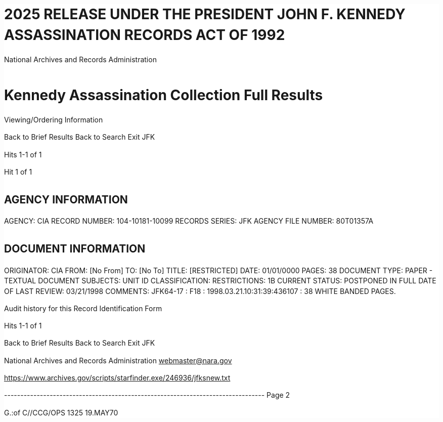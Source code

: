 # 2025 RELEASE UNDER THE PRESIDENT JOHN F. KENNEDY ASSASSINATION RECORDS ACT OF 1992

National Archives and Records Administration

# Kennedy Assassination Collection Full Results

Viewing/Ordering Information

Back to Brief Results Back to Search Exit JFK

Hits 1-1 of 1

Hit 1 of 1

## AGENCY INFORMATION

AGENCY: CIA
RECORD NUMBER: 104-10181-10099
RECORDS SERIES: JFK
AGENCY FILE NUMBER: 80T01357A

## DOCUMENT INFORMATION

ORIGINATOR: CIA
FROM: [No From]
TO: [No To]
TITLE: [RESTRICTED]
DATE: 01/01/0000
PAGES: 38
DOCUMENT TYPE: PAPER - TEXTUAL DOCUMENT
SUBJECTS: UNIT ID
CLASSIFICATION:
RESTRICTIONS: 1B
CURRENT STATUS: POSTPONED IN FULL
DATE OF LAST REVIEW: 03/21/1998
COMMENTS: JFK64-17 : F18 : 1998.03.21.10:31:39:436107 : 38 WHITE BANDED PAGES.

Audit history for this Record Identification Form

Hits 1-1 of 1

Back to Brief Results Back to Search Exit JFK

National Archives and Records Administration
webmaster@nara.gov

https://www.archives.gov/scripts/starfinder.exe/246936/jfksnew.txt


-------------------------------------------------------------------------------- Page 2

G.:of
C//CCG/OPS
1325
19.MAY70
